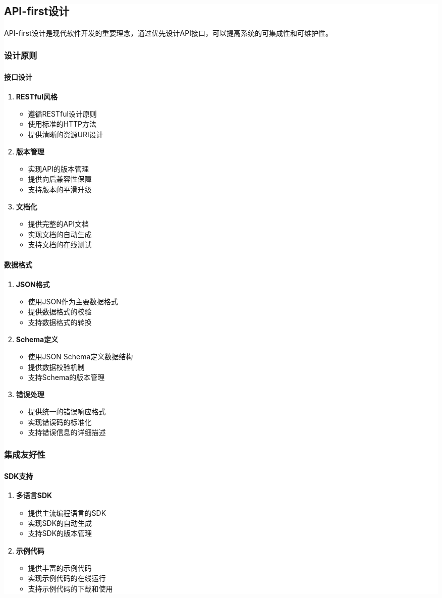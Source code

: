 ## API-first设计

API-first设计是现代软件开发的重要理念，通过优先设计API接口，可以提高系统的可集成性和可维护性。

### 设计原则

#### 接口设计

1. **RESTful风格**
   - 遵循RESTful设计原则
   - 使用标准的HTTP方法
   - 提供清晰的资源URI设计

2. **版本管理**
   - 实现API的版本管理
   - 提供向后兼容性保障
   - 支持版本的平滑升级

3. **文档化**
   - 提供完整的API文档
   - 实现文档的自动生成
   - 支持文档的在线测试

#### 数据格式

1. **JSON格式**
   - 使用JSON作为主要数据格式
   - 提供数据格式的校验
   - 支持数据格式的转换

2. **Schema定义**
   - 使用JSON Schema定义数据结构
   - 提供数据校验机制
   - 支持Schema的版本管理

3. **错误处理**
   - 提供统一的错误响应格式
   - 实现错误码的标准化
   - 支持错误信息的详细描述

### 集成友好性

#### SDK支持

1. **多语言SDK**
   - 提供主流编程语言的SDK
   - 实现SDK的自动生成
   - 支持SDK的版本管理

2. **示例代码**
   - 提供丰富的示例代码
   - 实现示例代码的在线运行
   - 支持示例代码的下载和使用
